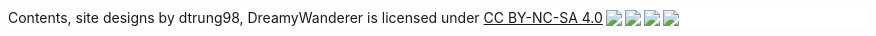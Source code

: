 <p xmlns:cc="http://creativecommons.org/ns#" xmlns:dct="http://purl.org/dc/terms/"><span property="dct:title">Contents, site designs </span> by <span property="cc:attributionName">dtrung98, DreamyWanderer</span> is licensed under <a href="http://creativecommons.org/licenses/by-nc-sa/4.0/?ref=chooser-v1" target="_blank" rel="license noopener noreferrer" style="display:inline-block;">CC BY-NC-SA 4.0<img style="height:22px!important;margin-left:3px;vertical-align:text-bottom;" src="https://mirrors.creativecommons.org/presskit/icons/cc.svg?ref=chooser-v1"><img style="height:22px!important;margin-left:3px;vertical-align:text-bottom;" src="https://mirrors.creativecommons.org/presskit/icons/by.svg?ref=chooser-v1"><img style="height:22px!important;margin-left:3px;vertical-align:text-bottom;" src="https://mirrors.creativecommons.org/presskit/icons/nc.svg?ref=chooser-v1"><img style="height:22px!important;margin-left:3px;vertical-align:text-bottom;" src="https://mirrors.creativecommons.org/presskit/icons/sa.svg?ref=chooser-v1"></a></p>
